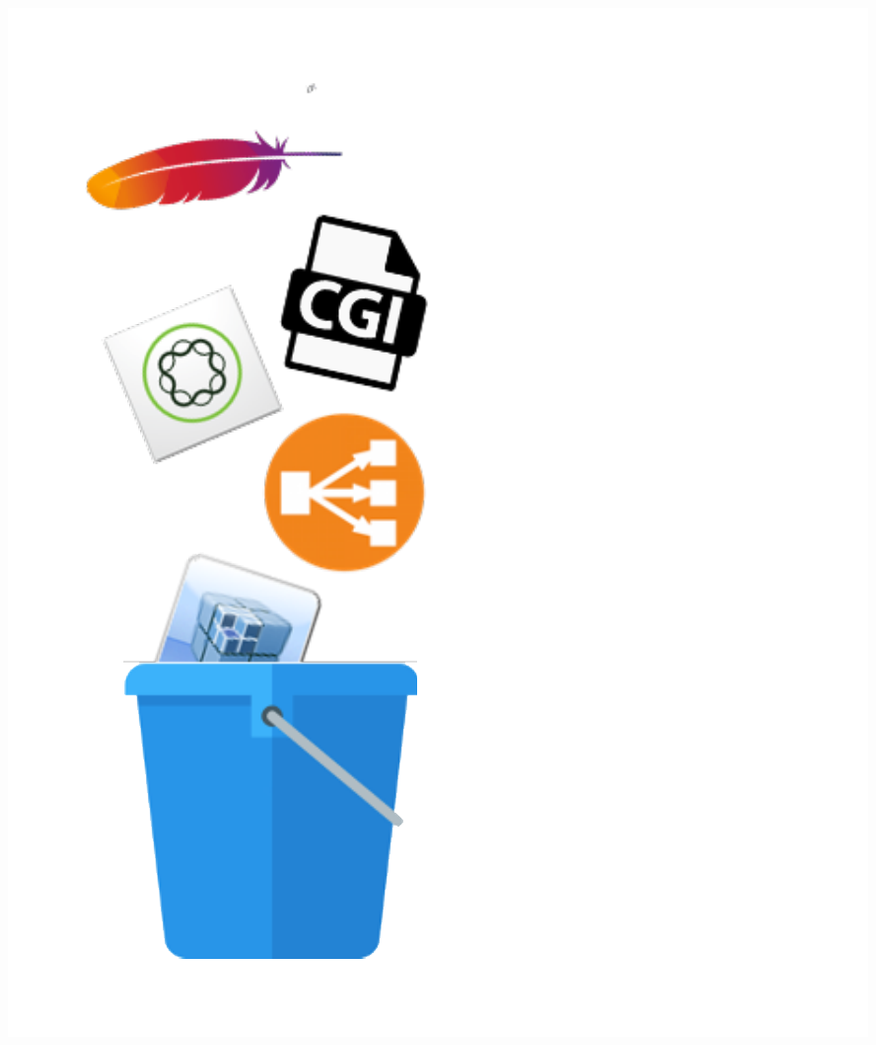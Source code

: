 ![La imagen muestra las diferentes partes para que funcione la comprobación de estado](assets/load-balancer-healthcheck/health-check-pieces.png "partes de comprobación de estado")
